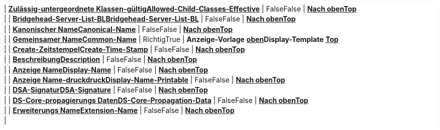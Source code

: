 | [<span data-ttu-id="e10d6-447">**Zulässig-untergeordnete Klassen-gültig**</span><span class="sxs-lookup"><span data-stu-id="e10d6-447">**Allowed-Child-Classes-Effective**</span></span>](a-allowedchildclasseseffective.md)    | <span data-ttu-id="e10d6-448">False</span><span class="sxs-lookup"><span data-stu-id="e10d6-448">False</span></span>     | [<span data-ttu-id="e10d6-449">**Nach oben**</span><span class="sxs-lookup"><span data-stu-id="e10d6-449">**Top**</span></span>](c-top.md)<br/>                      |
| [<span data-ttu-id="e10d6-450">**Bridgehead-Server-List-BL**</span><span class="sxs-lookup"><span data-stu-id="e10d6-450">**Bridgehead-Server-List-BL**</span></span>](a-bridgeheadserverlistbl.md)                | <span data-ttu-id="e10d6-451">False</span><span class="sxs-lookup"><span data-stu-id="e10d6-451">False</span></span>     | [<span data-ttu-id="e10d6-452">**Nach oben**</span><span class="sxs-lookup"><span data-stu-id="e10d6-452">**Top**</span></span>](c-top.md)<br/>                      |
| [<span data-ttu-id="e10d6-453">**Kanonischer Name**</span><span class="sxs-lookup"><span data-stu-id="e10d6-453">**Canonical-Name**</span></span>](a-canonicalname.md)                                    | <span data-ttu-id="e10d6-454">False</span><span class="sxs-lookup"><span data-stu-id="e10d6-454">False</span></span>     | [<span data-ttu-id="e10d6-455">**Nach oben**</span><span class="sxs-lookup"><span data-stu-id="e10d6-455">**Top**</span></span>](c-top.md)<br/>                      |
| [<span data-ttu-id="e10d6-456">**Gemeinsamer Name**</span><span class="sxs-lookup"><span data-stu-id="e10d6-456">**Common-Name**</span></span>](a-cn.md)                                                  | <span data-ttu-id="e10d6-457">Richtig</span><span class="sxs-lookup"><span data-stu-id="e10d6-457">True</span></span>      | <span data-ttu-id="e10d6-458">**Anzeige-Vorlage** [ **oben**](c-top.md)</span><span class="sxs-lookup"><span data-stu-id="e10d6-458">**Display-Template** [**Top**](c-top.md)</span></span><br/> |
| [<span data-ttu-id="e10d6-459">**Create-Zeitstempel**</span><span class="sxs-lookup"><span data-stu-id="e10d6-459">**Create-Time-Stamp**</span></span>](a-createtimestamp.md)                               | <span data-ttu-id="e10d6-460">False</span><span class="sxs-lookup"><span data-stu-id="e10d6-460">False</span></span>     | [<span data-ttu-id="e10d6-461">**Nach oben**</span><span class="sxs-lookup"><span data-stu-id="e10d6-461">**Top**</span></span>](c-top.md)<br/>                      |
| [<span data-ttu-id="e10d6-462">**Beschreibung**</span><span class="sxs-lookup"><span data-stu-id="e10d6-462">**Description**</span></span>](a-description.md)                                         | <span data-ttu-id="e10d6-463">False</span><span class="sxs-lookup"><span data-stu-id="e10d6-463">False</span></span>     | [<span data-ttu-id="e10d6-464">**Nach oben**</span><span class="sxs-lookup"><span data-stu-id="e10d6-464">**Top**</span></span>](c-top.md)<br/>                      |
| [<span data-ttu-id="e10d6-465">**Anzeige Name**</span><span class="sxs-lookup"><span data-stu-id="e10d6-465">**Display-Name**</span></span>](a-displayname.md)                                        | <span data-ttu-id="e10d6-466">False</span><span class="sxs-lookup"><span data-stu-id="e10d6-466">False</span></span>     | [<span data-ttu-id="e10d6-467">**Nach oben**</span><span class="sxs-lookup"><span data-stu-id="e10d6-467">**Top**</span></span>](c-top.md)<br/>                      |
| [<span data-ttu-id="e10d6-468">**Anzeige Name-druckdruck**</span><span class="sxs-lookup"><span data-stu-id="e10d6-468">**Display-Name-Printable**</span></span>](a-displaynameprintable.md)                     | <span data-ttu-id="e10d6-469">False</span><span class="sxs-lookup"><span data-stu-id="e10d6-469">False</span></span>     | [<span data-ttu-id="e10d6-470">**Nach oben**</span><span class="sxs-lookup"><span data-stu-id="e10d6-470">**Top**</span></span>](c-top.md)<br/>                      |
| [<span data-ttu-id="e10d6-471">**DSA-Signatur**</span><span class="sxs-lookup"><span data-stu-id="e10d6-471">**DSA-Signature**</span></span>](a-dsasignature.md)                                      | <span data-ttu-id="e10d6-472">False</span><span class="sxs-lookup"><span data-stu-id="e10d6-472">False</span></span>     | [<span data-ttu-id="e10d6-473">**Nach oben**</span><span class="sxs-lookup"><span data-stu-id="e10d6-473">**Top**</span></span>](c-top.md)<br/>                      |
| [<span data-ttu-id="e10d6-474">**DS-Core-propagierungs Daten**</span><span class="sxs-lookup"><span data-stu-id="e10d6-474">**DS-Core-Propagation-Data**</span></span>](a-dscorepropagationdata.md)                  | <span data-ttu-id="e10d6-475">False</span><span class="sxs-lookup"><span data-stu-id="e10d6-475">False</span></span>     | [<span data-ttu-id="e10d6-476">**Nach oben**</span><span class="sxs-lookup"><span data-stu-id="e10d6-476">**Top**</span></span>](c-top.md)<br/>                      |
| [<span data-ttu-id="e10d6-477">**Erweiterungs Name**</span><span class="sxs-lookup"><span data-stu-id="e10d6-477">**Extension-Name**</span></span>](a-extensionname.md)                                    | <span data-ttu-id="e10d6-478">False</span><span class="sxs-lookup"><span data-stu-id="e10d6-478">False</span></span>     | [<span data-ttu-id="e10d6-479">**Nach oben**</span><span class="sxs-lookup"><span data-stu-id="e10d6-479">**Top**</span></span>](c-top.md)<br/>                      |